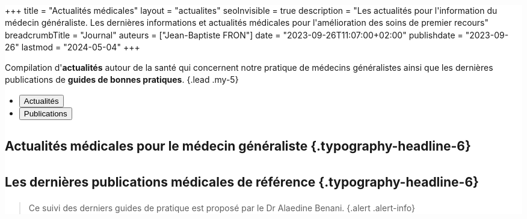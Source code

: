 +++
title = "Actualités médicales"
layout = "actualites"
seoInvisible = true
description = "Les actualités pour l'information du médecin généraliste. Les dernières informations et actualités médicales pour l'amélioration des soins de premier recours"
breadcrumbTitle = "Journal"
auteurs = ["Jean-Baptiste FRON"]
date = "2023-09-26T11:07:00+02:00"
publishdate = "2023-09-26"
lastmod = "2024-05-04"
+++

Compilation d'**actualités** autour de la santé qui concernent notre pratique de médecins généralistes ainsi que les dernières publications de **guides de bonnes pratiques**.
{.lead .my-5}

<div class="card border shadow-none my-5" style="width:100%">
  <ul class="nav nav-tabs nav-justified mb-4" role="tablist">
  <li class="nav-item" role="presentation"><button type="button" class="nav-link active" id="nav-tab-actualites" data-toggle="tab" data-target="#nav-actualites" role="tab" aria-controls="nav-actualites" aria-selected="true">Actualités</button></li>
  <li class="nav-item" role="presentation"><button type="button" class="nav-link" id="nav-tab-guidelines" data-toggle="tab" data-target="#nav-guidelines" role="tab" aria-controls="nav-guidelines" aria-selected="false">Publications</button></li>
  </ul>
<div class="card-body tab-content">
<div class="tab-pane fade show active" id="nav-actualites" role="tabpanel" aria-labelledby="nav-tab-actualites">

## Actualités médicales pour le médecin généraliste {.typography-headline-6}

<iframe class="border-0 w-100" height="6150" srcdoc="Chargement en cours ..." onload="this.removeAttribute('srcdoc')" src="https://www.inoreader.com/stream/user/1004969357/tag/M%C3%A9decine/view/html?t=Actualités%20Médicales%20par%20RecoMédicales&l=https%3A%2F%2Frecomedicales.fr%2Ffavicon.svg&lw=64&cs=m&c=0x212121&bc=0xfff&lh=48&n=30&lc=0x4150f5" tabindex="-1" title="Le Journal de la Santé du Dr JB Fron"></iframe>

</div>
<div class="tab-pane fade" id="nav-guidelines" role="tabpanel" aria-labelledby="nav-tab-guidelines">

## Les dernières publications médicales de référence {.typography-headline-6}

<iframe class="border-0 w-100" height="6500" src="https://www.inoreader.com/stream/user/1004969357/tag/Recommandations/view/html?t=Guides%20de%20pratique%20de%20référence&l=https%3A%2F%2Frecomedicales.fr%2Ffavicon.svg&lw=64&cs=m&c=0x212121&bc=0xfff&lh=48&n=30&lc=0x4150f5" tabindex="-1" title="Guides de pratique clinique de référence"></iframe>

> Ce suivi des derniers guides de pratique est proposé par le Dr Alaedine Benani.
{.alert .alert-info}

</div>
</div>
</div>
